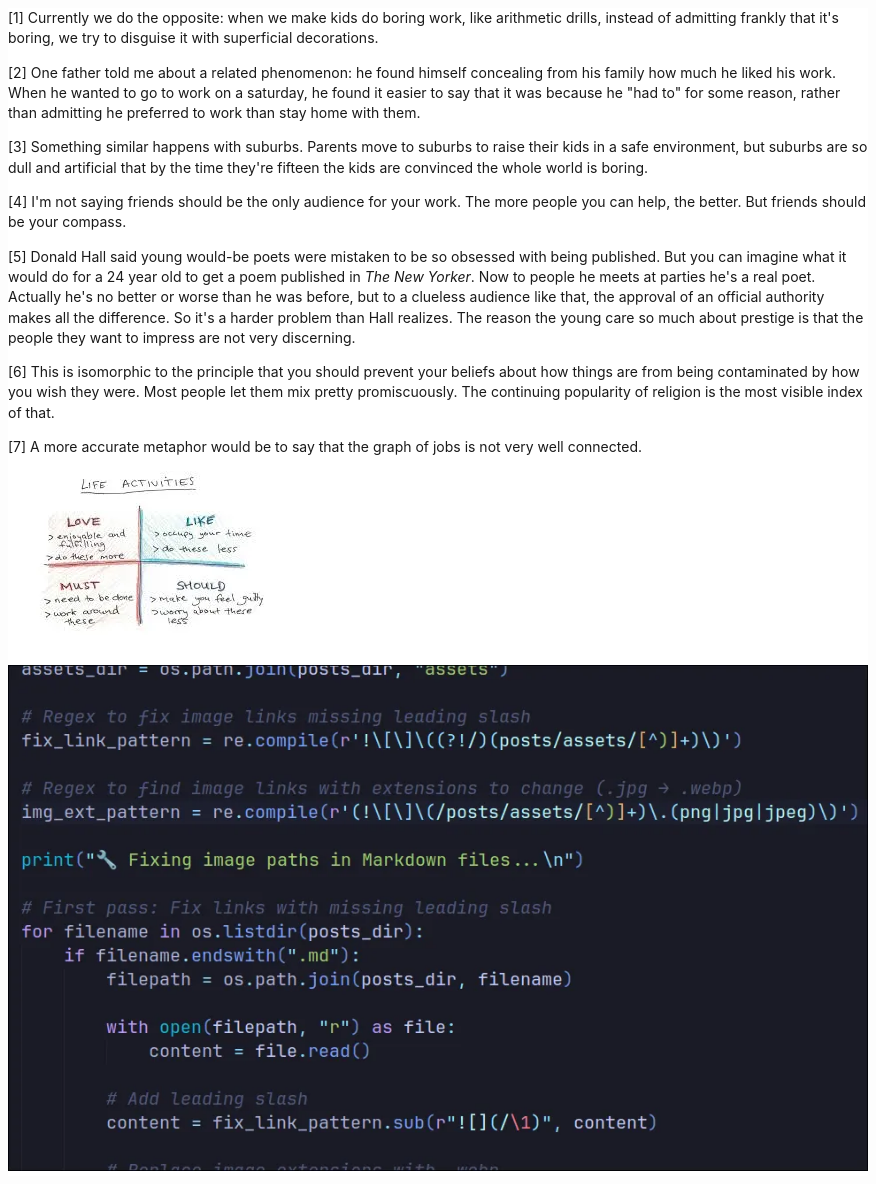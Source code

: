 [1] Currently we do the opposite: when we make kids do boring work, like arithmetic drills, instead of admitting frankly that it's boring, we try to disguise it with superficial decorations.  
  
[2] One father told me about a related phenomenon: he found himself concealing from his family how much he liked his work. When he wanted to go to work on a saturday, he found it easier to say that it was because he "had to" for some reason, rather than admitting he preferred to work than stay home with them.  
  
[3] Something similar happens with suburbs. Parents move to suburbs to raise their kids in a safe environment, but suburbs are so dull and artificial that by the time they're fifteen the kids are convinced the whole world is boring.  
  
[4] I'm not saying friends should be the only audience for your work. The more people you can help, the better. But friends should be your compass.  
  
[5] Donald Hall said young would-be poets were mistaken to be so obsessed with being published. But you can imagine what it would do for a 24 year old to get a poem published in _The New Yorker_. Now to people he meets at parties he's a real poet. Actually he's no better or worse than he was before, but to a clueless audience like that, the approval of an official authority makes all the difference. So it's a harder problem than Hall realizes. The reason the young care so much about prestige is that the people they want to impress are not very discerning.  
  
[6] This is isomorphic to the principle that you should prevent your beliefs about how things are from being contaminated by how you wish they were. Most people let them mix pretty promiscuously. The continuing popularity of religion is the most visible index of that.  
  
[7] A more accurate metaphor would be to say that the graph of jobs is not very well connected.


![](/posts/assets/img-20250617.webp)

![](/posts/assets/img-20250617-234048.webp)

